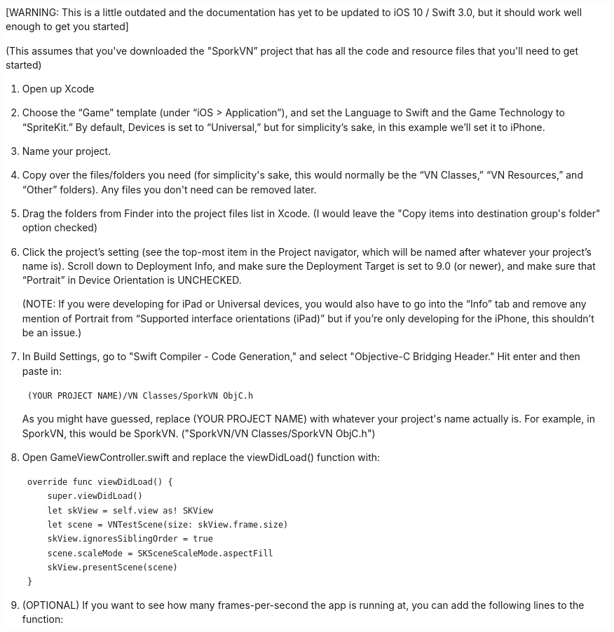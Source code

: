 [WARNING: This is a little outdated and the documentation has yet to be updated to iOS 10 / Swift 3.0,
but it should work well enough to get you started]

(This assumes that you've downloaded the "SporkVN” project that has all the code and resource files 
that you'll need to get started)

1. Open up Xcode

2. Choose the “Game” template (under “iOS > Application”), and set the Language to Swift and the
Game Technology to “SpriteKit.” By default, Devices is set to “Universal,” but for simplicity’s sake,
in this example we’ll set it to iPhone.

3. Name your project.

4. Copy over the files/folders you need (for simplicity's sake, this would normally be the  “VN Classes,” 
“VN Resources,” and “Other” folders). Any files you don't need can be removed later.

5. Drag the folders from Finder into the project files list in Xcode. (I would leave the 
"Copy items into destination group's folder" option checked)

6. Click the project’s setting (see the top-most item in the Project navigator, which will be named after whatever
your project’s name is). Scroll down to Deployment Info, and make sure the Deployment Target is set to 9.0 (or newer),
and make sure that “Portrait” in Device Orientation is UNCHECKED. 

    (NOTE: If you were developing for iPad or Universal devices, you would also have to go into the “Info” tab
    and remove any mention of Portrait from “Supported interface orientations (iPad)” but if you’re only 
    developing for the iPhone, this shouldn’t be an issue.)

7. In Build Settings, go to "Swift Compiler - Code Generation," and select "Objective-C Bridging Header."
Hit enter and then paste in:

        (YOUR PROJECT NAME)/VN Classes/SporkVN ObjC.h

   As you might have guessed, replace (YOUR PROJECT NAME) with whatever your project's name actually is.
   For example, in SporkVN, this would be SporkVN. ("SporkVN/VN Classes/SporkVN ObjC.h")

8. Open GameViewController.swift and replace the viewDidLoad() function with:

        override func viewDidLoad() {
            super.viewDidLoad()
            let skView = self.view as! SKView
            let scene = VNTestScene(size: skView.frame.size)
            skView.ignoresSiblingOrder = true
            scene.scaleMode = SKSceneScaleMode.aspectFill
            skView.presentScene(scene)
        }

9. (OPTIONAL) If you want to see how many frames-per-second the app is running at, you can add the following
lines to the function:
